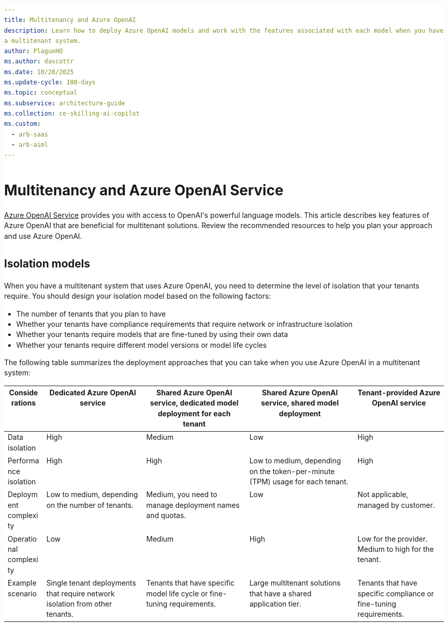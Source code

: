 ```yaml
---
title: Multitenancy and Azure OpenAI
description: Learn how to deploy Azure OpenAI models and work with the features associated with each model when you have a multitenant system.
author: PlagueHO
ms.author: dascottr
ms.date: 10/28/2025
ms.update-cycle: 180-days
ms.topic: conceptual
ms.subservice: architecture-guide
ms.collection: ce-skilling-ai-copilot
ms.custom:
  - arb-saas
  - arb-aiml
---
```


# Multitenancy and Azure OpenAI Service

[Azure OpenAI Service](/azure/ai-services/openai/overview) provides you with access to OpenAI's powerful language models. This article describes key features of Azure OpenAI that are beneficial for multitenant solutions. Review the recommended resources to help you plan your approach and use Azure OpenAI.

## Isolation models

When you have a multitenant system that uses Azure OpenAI, you need to determine the level of isolation that your tenants require. You should design your isolation model based on the following factors:

- The number of tenants that you plan to have
- Whether your tenants have compliance requirements that require network or infrastructure isolation
- Whether your tenants require models that are fine-tuned by using their own data
- Whether your tenants require different model versions or model life cycles

The following table summarizes the deployment approaches that you can take when you use Azure OpenAI in a multitenant system:

| Considerations | Dedicated Azure OpenAI service | Shared Azure OpenAI service, dedicated model deployment for each tenant | Shared Azure OpenAI service, shared model deployment | Tenant-provided Azure OpenAI service |
|-|-|-|-|-|
| Data isolation | High | Medium | Low | High |
| Performance isolation | High | High | Low to medium, depending on the token-per-minute (TPM) usage for each tenant. | High |
| Deployment complexity | Low to medium, depending on the number of tenants. | Medium, you need to manage deployment names and quotas. | Low | Not applicable, managed by customer. |
| Operational complexity | Low | Medium | High | Low for the provider. Medium to high for the tenant. |
| Example scenario | Single tenant deployments that require network isolation from other tenants. | Tenants that have specific model life cycle or fine-tuning requirements. | Large multitenant solutions that have a shared application tier. | Tenants that have specific compliance or fine-tuning requirements. |
